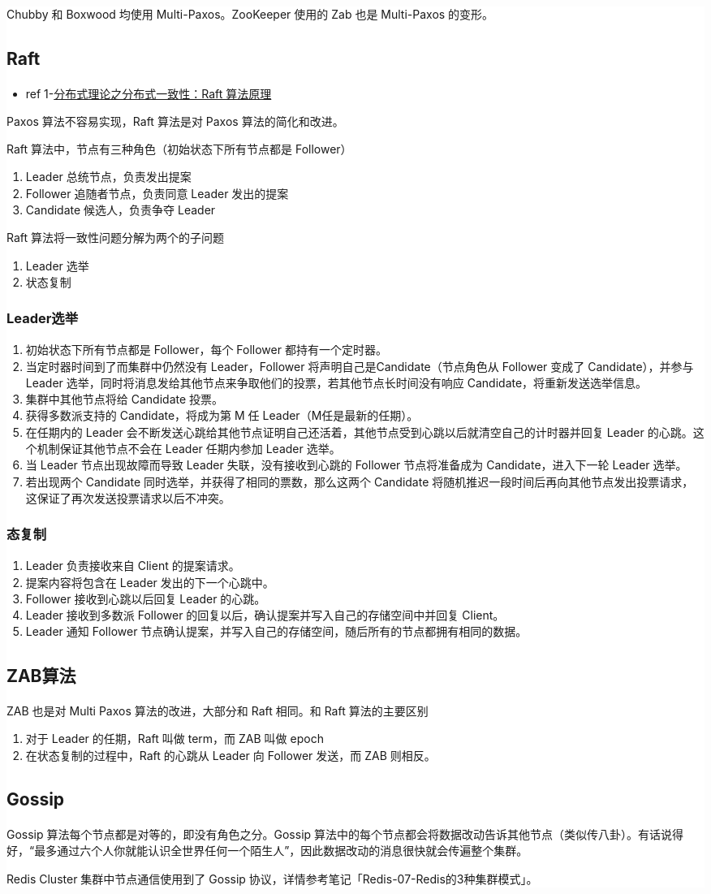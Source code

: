 Chubby 和 Boxwood 均使用 Multi-Paxos。ZooKeeper 使用的 Zab 也是 Multi-Paxos 的变形。


## Raft
* ref 1-[分布式理论之分布式一致性：Raft 算法原理](https://www.tpvlog.com/article/66)


Paxos 算法不容易实现，Raft 算法是对 Paxos 算法的简化和改进。



Raft 算法中，节点有三种角色（初始状态下所有节点都是 Follower）
1. Leader 总统节点，负责发出提案
2. Follower 追随者节点，负责同意 Leader 发出的提案
3. Candidate 候选人，负责争夺 Leader


Raft 算法将一致性问题分解为两个的子问题
1. Leader 选举
2. 状态复制


### Leader选举
1. 初始状态下所有节点都是 Follower，每个 Follower 都持有一个定时器。
2. 当定时器时间到了而集群中仍然没有 Leader，Follower 将声明自己是Candidate（节点角色从 Follower 变成了 Candidate），并参与 Leader 选举，同时将消息发给其他节点来争取他们的投票，若其他节点长时间没有响应 Candidate，将重新发送选举信息。
3. 集群中其他节点将给 Candidate 投票。
4. 获得多数派支持的 Candidate，将成为第 M 任 Leader（M任是最新的任期）。
5. 在任期内的 Leader 会不断发送心跳给其他节点证明自己还活着，其他节点受到心跳以后就清空自己的计时器并回复 Leader 的心跳。这个机制保证其他节点不会在 Leader 任期内参加 Leader 选举。
6. 当 Leader 节点出现故障而导致 Leader 失联，没有接收到心跳的 Follower 节点将准备成为 Candidate，进入下一轮 Leader 选举。
7. 若出现两个 Candidate 同时选举，并获得了相同的票数，那么这两个 Candidate 将随机推迟一段时间后再向其他节点发出投票请求，这保证了再次发送投票请求以后不冲突。

### 态复制
1. Leader 负责接收来自 Client 的提案请求。
2. 提案内容将包含在 Leader 发出的下一个心跳中。
3. Follower 接收到心跳以后回复 Leader 的心跳。
4. Leader 接收到多数派 Follower 的回复以后，确认提案并写入自己的存储空间中并回复 Client。
5. Leader 通知 Follower 节点确认提案，并写入自己的存储空间，随后所有的节点都拥有相同的数据。


## ZAB算法

ZAB 也是对 Multi Paxos 算法的改进，大部分和 Raft 相同。和 Raft 算法的主要区别
1. 对于 Leader 的任期，Raft 叫做 term，而 ZAB 叫做 epoch
2. 在状态复制的过程中，Raft 的心跳从 Leader 向 Follower 发送，而 ZAB 则相反。

## Gossip

Gossip 算法每个节点都是对等的，即没有角色之分。Gossip 算法中的每个节点都会将数据改动告诉其他节点（类似传八卦）。有话说得好，“最多通过六个人你就能认识全世界任何一个陌生人”，因此数据改动的消息很快就会传遍整个集群。


Redis Cluster 集群中节点通信使用到了 Gossip 协议，详情参考笔记「Redis-07-Redis的3种集群模式」。